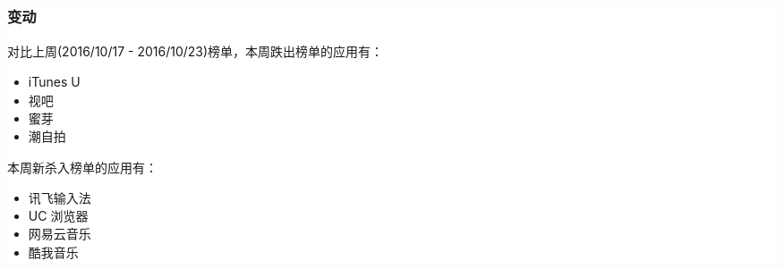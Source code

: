 


### 变动

对比上周(2016/10/17 - 2016/10/23)榜单，本周跌出榜单的应用有：



* iTunes U
* 视吧
* 蜜芽
* 潮自拍


本周新杀入榜单的应用有：

* 讯飞输入法 
* UC 浏览器
* 网易云音乐
* 酷我音乐




























































